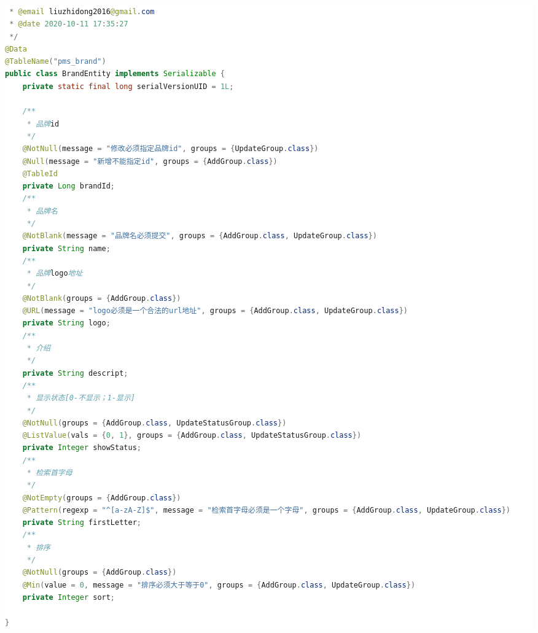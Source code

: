 ```java
 * @email liuzhidong2016@gmail.com
 * @date 2020-10-11 17:35:27
 */
@Data
@TableName("pms_brand")
public class BrandEntity implements Serializable {
    private static final long serialVersionUID = 1L;

    /**
     * 品牌id
     */
    @NotNull(message = "修改必须指定品牌id", groups = {UpdateGroup.class})
    @Null(message = "新增不能指定id", groups = {AddGroup.class})
    @TableId
    private Long brandId;
    /**
     * 品牌名
     */
    @NotBlank(message = "品牌名必须提交", groups = {AddGroup.class, UpdateGroup.class})
    private String name;
    /**
     * 品牌logo地址
     */
    @NotBlank(groups = {AddGroup.class})
    @URL(message = "logo必须是一个合法的url地址", groups = {AddGroup.class, UpdateGroup.class})
    private String logo;
    /**
     * 介绍
     */
    private String descript;
    /**
     * 显示状态[0-不显示；1-显示]
     */
    @NotNull(groups = {AddGroup.class, UpdateStatusGroup.class})
    @ListValue(vals = {0, 1}, groups = {AddGroup.class, UpdateStatusGroup.class})
    private Integer showStatus;
    /**
     * 检索首字母
     */
    @NotEmpty(groups = {AddGroup.class})
    @Pattern(regexp = "^[a-zA-Z]$", message = "检索首字母必须是一个字母", groups = {AddGroup.class, UpdateGroup.class})
    private String firstLetter;
    /**
     * 排序
     */
    @NotNull(groups = {AddGroup.class})
    @Min(value = 0, message = "排序必须大于等于0", groups = {AddGroup.class, UpdateGroup.class})
    private Integer sort;

}
```
